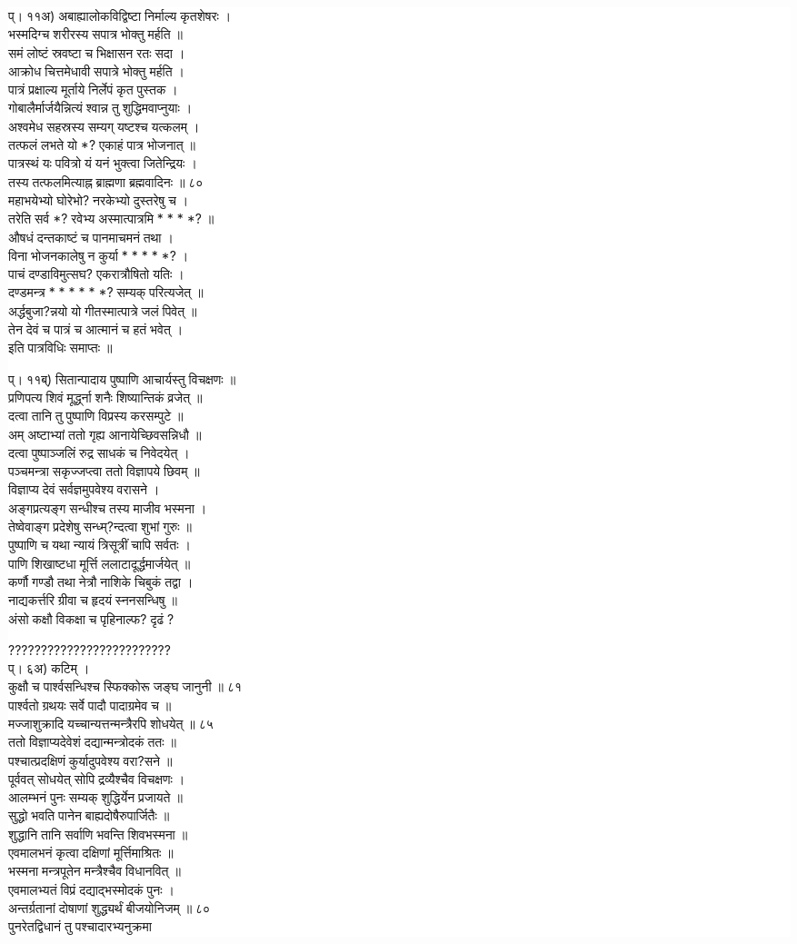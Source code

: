 प्। ११अ) अबाह्यालोकविद्विष्टा निर्माल्य कृतशेषरः ।  
भस्मदिग्च शरीरस्य सपात्र भोक्तु मर्हति ॥  
समं लोष्टं स्रवष्टा च भिक्षासन रतः सदा ।  
आक्रोध चित्तमेधावी सपात्रे भोक्तु मर्हति ।  
पात्रं प्रक्षाल्य मूर्ताये निर्लेपं कृत पुस्तक ।  
गोबालैर्मार्जयैन्नित्यं श्वान्न तु शुद्धिमवाप्नुयाः ।  
अश्वमेध सहस्रस्य सम्यग् यष्टश्च यत्कलम् ।  
तत्फलं लभते यो *? एकाहं पात्र भोजनात् ॥  
पात्रस्थं यः पवित्रो यं यनं भुक्त्वा जितेन्द्रियः ।  
तस्य तत्फलमित्याह्न ब्राह्मणा ब्रह्मवादिनः ॥ ८०  
महाभयेभ्यो घोरेभो? नरकेभ्यो दुस्तरेषु च ।  
तरेति सर्व *? रवेभ्य अस्मात्पात्रमि * * * *? ॥  
औषधं दन्तकाष्टं च पानमाचमनं तथा ।  
विना भोजनकालेषु न कुर्या * * * * *? ।  
पाचं दण्डाविमुत्सघ? एकरात्रौषितो यतिः ।  
दण्डमन्त्र * * * * * *? सम्यक् परित्यजेत् ॥  
अर्द्धबुजा?न्नयो यो गीतस्मात्पात्रे जलं पिवेत् ॥  
तेन देवं च पात्रं च आत्मानं च हतं भवेत् ।  
इति पात्रविधिः समाप्तः ॥  
  
प्। ११ब्) सितान्पादाय पुष्पाणि आचार्यस्तु विचक्षणः ॥  
प्रणिपत्य शिवं मूर्द्ध्ना शनैः शिष्यान्तिकं व्रजेत् ॥  
दत्वा तानि तु पुष्पाणि विप्रस्य करसम्पुटे ॥  
अम् अष्टाभ्यां ततो गृह्य आनायेच्छिवसन्निधौ ॥  
दत्वा पुष्पाञ्जलिं रुद्र साधकं च निवेदयेत् ।  
पञ्चमन्त्रा सकृज्जप्त्वा ततो विज्ञापये छिवम् ॥  
विज्ञाप्य देवं सर्वज्ञमुपवेश्य वरासने ।  
अङ्गप्रत्यङ्ग सन्धीश्च तस्य माजीव भस्मना ।  
तेष्वेवाङ्ग प्रदेशेषु सन्ध्म्?न्दत्वा शुभां गुरुः ॥  
पुष्पाणि च यथा न्यायं त्रिसूत्रीं चापि सर्वतः ।  
पाणि शिखाष्टधा मूर्त्ति ललाटादूर्द्धमार्जयेत् ॥  
कर्णौ गण्डौ तथा नेत्रौ नाशिके चिबुकं तद्वा ।  
नाद्यकर्त्तरि ग्रीवा च हृदयं स्ननसन्धिषु ॥  
अंसो कक्षौ विकक्षा च पृहिनाल्फ? दृढं ?  
  
?????????????????????????  
प्। ६अ) कटिम् ।  
कुक्षौ च पार्श्वसन्धिश्च स्फिक्कोरू जङ्घ जानुनी ॥ ८१  
पार्श्वतो ग्रथयः सर्वे पादौ पादाग्रमेव च ॥  
मज्जाशुक्रादि यच्चान्यत्तन्मन्त्रैरपि शोधयेत् ॥ ८५  
ततो विज्ञाप्यदेवेशं दद्यान्मन्त्रोदकं ततः ॥  
पश्चात्प्रदक्षिणं कुर्यादुपवेश्य वरा?सने ॥  
पूर्ववत् सोधयेत् सोपि द्रव्यैश्चैव विचक्षणः ।  
आलम्भनं पुनः सम्यक् शुद्धिर्येन प्रजायते ॥  
सुद्धो भवति पानेन बाह्यदोषैरुपार्जितैः ॥  
शुद्धानि तानि सर्वाणि भवन्ति शिवभस्मना ॥  
एवमालभनं कृत्वा दक्षिणां मूर्त्तिमाश्रितः ॥  
भस्मना मन्त्रपूतेन मन्त्रैश्चैव विधानवित् ॥  
एवमालभ्यतं विप्रं दद्याद्भस्मोदकं पुनः ।  
अन्तर्ग्रतानां दोषाणां शुद्ध्यर्थं बीजयोनिजम् ॥ ८०   
पुनरेतद्विधानं तु पश्चादारभ्यनुक्रमा  
  